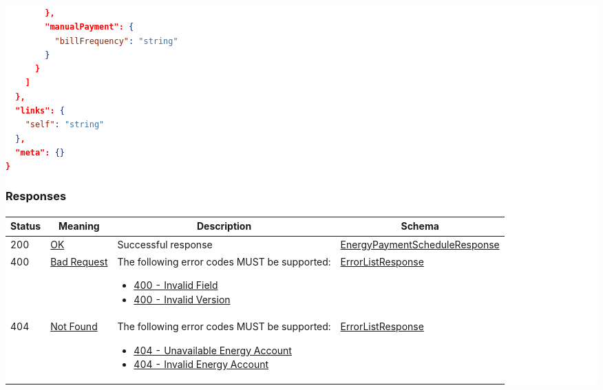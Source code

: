 ```json
        },
        "manualPayment": {
          "billFrequency": "string"
        }
      }
    ]
  },
  "links": {
    "self": "string"
  },
  "meta": {}
}
```

<h3 id="get-agreed-payment-schedule-responses">Responses</h3>

|Status|Meaning|Description|Schema|
|---|---|---|---|
|200|[OK](https://tools.ietf.org/html/rfc7231#section-6.3.1)|Successful response|[EnergyPaymentScheduleResponse](#schemacdr-energy-apienergypaymentscheduleresponse)|
|400|[Bad Request](https://tools.ietf.org/html/rfc7231#section-6.5.1)|The following error codes MUST be supported:<br/><ul class="error-code-list"><li>[400 - Invalid Field](#error-400-field-invalid)</li><li>[400 - Invalid Version](#error-400-header-invalid-version)</li></ul>|[ErrorListResponse](#schemacdr-energy-apierrorlistresponse)|
|404|[Not Found](https://tools.ietf.org/html/rfc7231#section-6.5.4)|The following error codes MUST be supported:<br/><ul class="error-code-list"><li>[404 - Unavailable Energy Account](#error-404-unavailable-energy-account)</li><li>[404 - Invalid Energy Account](#error-404-invalid-energy-account)</li></ul>|[ErrorListResponse](#schemacdr-energy-apierrorlistresponse)|
